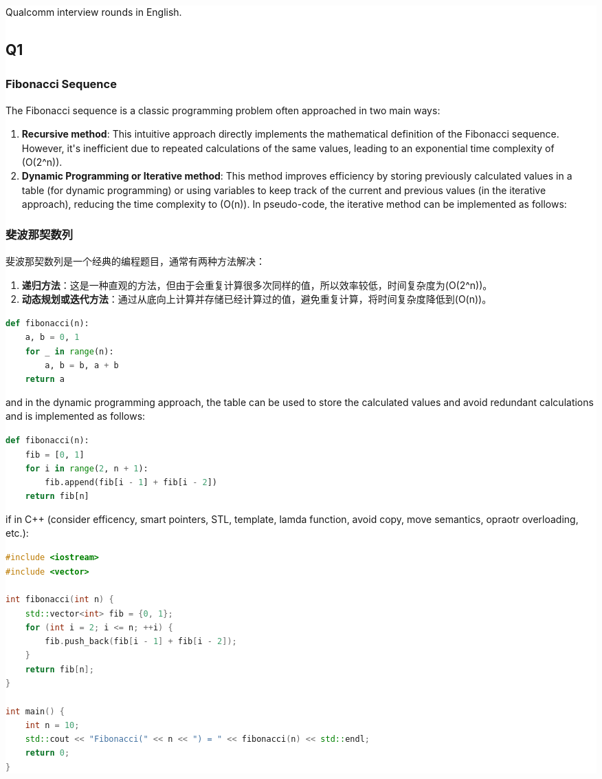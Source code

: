 Qualcomm interview rounds in English.
## Q1
### Fibonacci Sequence
The Fibonacci sequence is a classic programming problem often approached in two main ways:

1. **Recursive method**: This intuitive approach directly implements the mathematical definition of the Fibonacci sequence. However, it's inefficient due to repeated calculations of the same values, leading to an exponential time complexity of \(O(2^n)\).
2. **Dynamic Programming or Iterative method**: This method improves efficiency by storing previously calculated values in a table (for dynamic programming) or using variables to keep track of the current and previous values (in the iterative approach), reducing the time complexity to \(O(n)\). In pseudo-code, the iterative method can be implemented as follows:

### 斐波那契数列
斐波那契数列是一个经典的编程题目，通常有两种方法解决：

1. **递归方法**：这是一种直观的方法，但由于会重复计算很多次同样的值，所以效率较低，时间复杂度为\(O(2^n)\)。
2. **动态规划或迭代方法**：通过从底向上计算并存储已经计算过的值，避免重复计算，将时间复杂度降低到\(O(n)\)。

```python
def fibonacci(n):
    a, b = 0, 1
    for _ in range(n):
        a, b = b, a + b
    return a
```
and in the dynamic programming approach, the table can be used to store the calculated values and avoid redundant calculations and is implemented as follows:

```python
def fibonacci(n):
    fib = [0, 1]
    for i in range(2, n + 1):
        fib.append(fib[i - 1] + fib[i - 2])
    return fib[n]
```

if in C++ (consider efficency, smart pointers, STL, template, lamda function, avoid copy, move semantics, opraotr overloading, etc.):
```cpp
#include <iostream>
#include <vector>

int fibonacci(int n) {
    std::vector<int> fib = {0, 1};
    for (int i = 2; i <= n; ++i) {
        fib.push_back(fib[i - 1] + fib[i - 2]);
    }
    return fib[n];
}

int main() {
    int n = 10;
    std::cout << "Fibonacci(" << n << ") = " << fibonacci(n) << std::endl;
    return 0;
}
```
